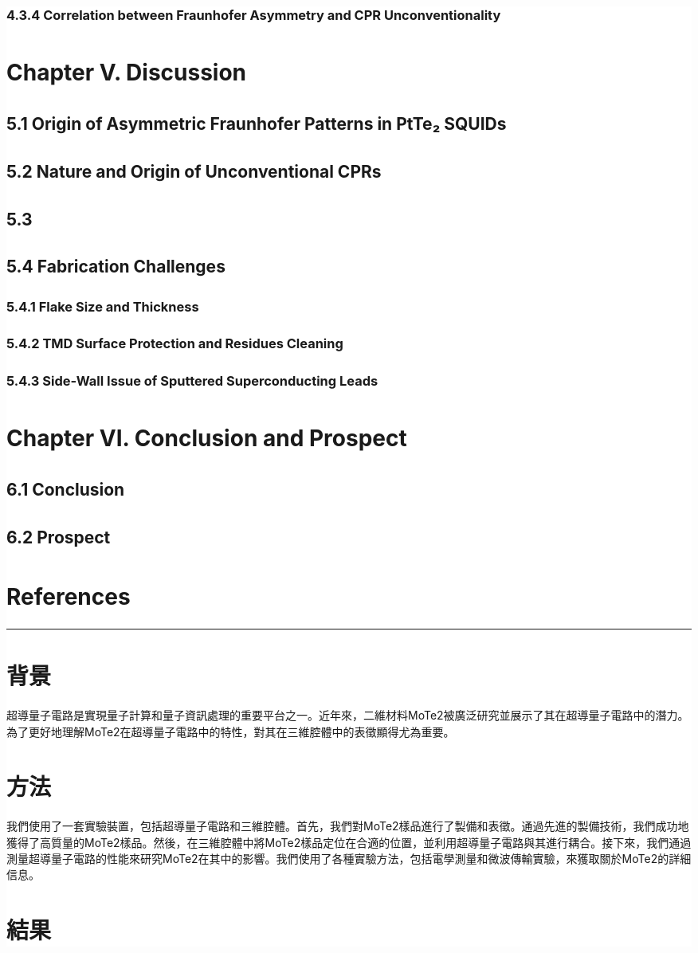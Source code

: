 ### 4.3.4 Correlation between Fraunhofer Asymmetry and CPR Unconventionality

# **Chapter V. Discussion**

## 5.1 Origin of Asymmetric Fraunhofer Patterns in PtTe₂ SQUIDs

## 5.2 Nature and Origin of  Unconventional CPRs

## 5.3

## 5.4 **Fabrication Challenges**

### 5.4.1 Flake Size and Thickness

### 5.4.2 **TMD Surface Protection and Residues Cleaning**

### 5.4.3 **Side-Wall Issue of Sputtered** Superconducting **Leads**

# **Chapter VI. Conclusion and Prospect**

## 6.1 **Conclusion**

## 6.2 **Prospect**

# References

---

# 背景

超導量子電路是實現量子計算和量子資訊處理的重要平台之一。近年來，二維材料MoTe2被廣泛研究並展示了其在超導量子電路中的潛力。為了更好地理解MoTe2在超導量子電路中的特性，對其在三維腔體中的表徵顯得尤為重要。

# 方法

我們使用了一套實驗裝置，包括超導量子電路和三維腔體。首先，我們對MoTe2樣品進行了製備和表徵。通過先進的製備技術，我們成功地獲得了高質量的MoTe2樣品。然後，在三維腔體中將MoTe2樣品定位在合適的位置，並利用超導量子電路與其進行耦合。接下來，我們通過測量超導量子電路的性能來研究MoTe2在其中的影響。我們使用了各種實驗方法，包括電學測量和微波傳輸實驗，來獲取關於MoTe2的詳細信息。

# 結果
